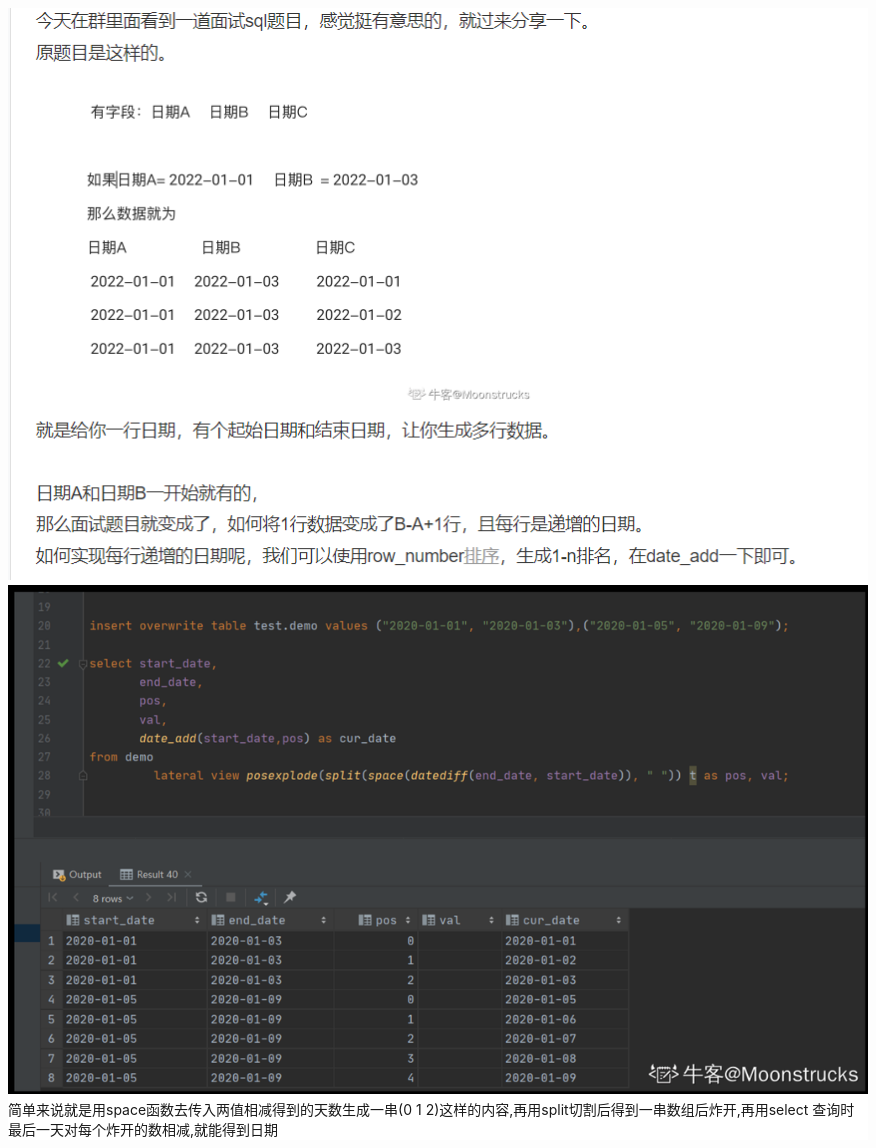![](images/2022-07-18-23-22-17.png)
![](images/2022-07-18-23-22-27.png)
简单来说就是用space函数去传入两值相减得到的天数生成一串(0 1 2)这样的内容,再用split切割后得到一串数组后炸开,再用select 查询时最后一天对每个炸开的数相减,就能得到日期
